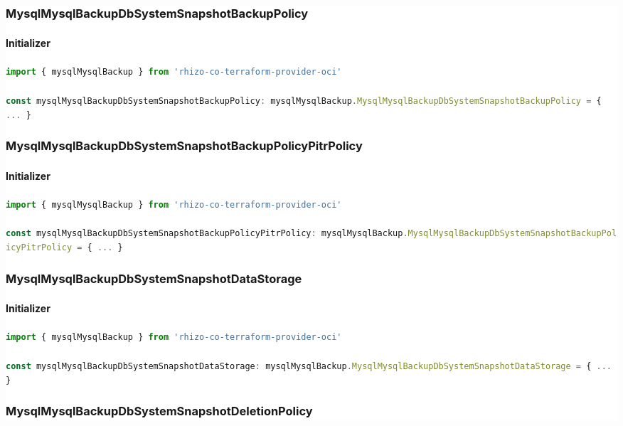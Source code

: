 
### MysqlMysqlBackupDbSystemSnapshotBackupPolicy <a name="MysqlMysqlBackupDbSystemSnapshotBackupPolicy" id="rhizo-co-terraform-provider-oci.mysqlMysqlBackup.MysqlMysqlBackupDbSystemSnapshotBackupPolicy"></a>

#### Initializer <a name="Initializer" id="rhizo-co-terraform-provider-oci.mysqlMysqlBackup.MysqlMysqlBackupDbSystemSnapshotBackupPolicy.Initializer"></a>

```typescript
import { mysqlMysqlBackup } from 'rhizo-co-terraform-provider-oci'

const mysqlMysqlBackupDbSystemSnapshotBackupPolicy: mysqlMysqlBackup.MysqlMysqlBackupDbSystemSnapshotBackupPolicy = { ... }
```


### MysqlMysqlBackupDbSystemSnapshotBackupPolicyPitrPolicy <a name="MysqlMysqlBackupDbSystemSnapshotBackupPolicyPitrPolicy" id="rhizo-co-terraform-provider-oci.mysqlMysqlBackup.MysqlMysqlBackupDbSystemSnapshotBackupPolicyPitrPolicy"></a>

#### Initializer <a name="Initializer" id="rhizo-co-terraform-provider-oci.mysqlMysqlBackup.MysqlMysqlBackupDbSystemSnapshotBackupPolicyPitrPolicy.Initializer"></a>

```typescript
import { mysqlMysqlBackup } from 'rhizo-co-terraform-provider-oci'

const mysqlMysqlBackupDbSystemSnapshotBackupPolicyPitrPolicy: mysqlMysqlBackup.MysqlMysqlBackupDbSystemSnapshotBackupPolicyPitrPolicy = { ... }
```


### MysqlMysqlBackupDbSystemSnapshotDataStorage <a name="MysqlMysqlBackupDbSystemSnapshotDataStorage" id="rhizo-co-terraform-provider-oci.mysqlMysqlBackup.MysqlMysqlBackupDbSystemSnapshotDataStorage"></a>

#### Initializer <a name="Initializer" id="rhizo-co-terraform-provider-oci.mysqlMysqlBackup.MysqlMysqlBackupDbSystemSnapshotDataStorage.Initializer"></a>

```typescript
import { mysqlMysqlBackup } from 'rhizo-co-terraform-provider-oci'

const mysqlMysqlBackupDbSystemSnapshotDataStorage: mysqlMysqlBackup.MysqlMysqlBackupDbSystemSnapshotDataStorage = { ... }
```


### MysqlMysqlBackupDbSystemSnapshotDeletionPolicy <a name="MysqlMysqlBackupDbSystemSnapshotDeletionPolicy" id="rhizo-co-terraform-provider-oci.mysqlMysqlBackup.MysqlMysqlBackupDbSystemSnapshotDeletionPolicy"></a>
